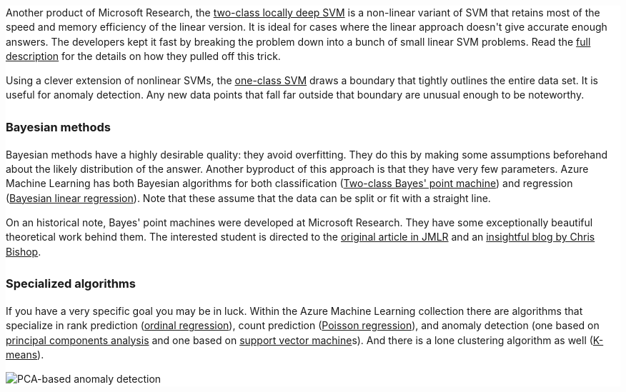Another product of Microsoft Research, the [two-class locally deep
SVM](https://msdn.microsoft.com/library/azure/dn913070.aspx) is a
non-linear variant of SVM that retains most of the speed and memory
efficiency of the linear version. It is ideal for cases where the linear
approach doesn't give accurate enough answers. The developers kept it
fast by breaking the problem down into a bunch of small linear SVM
problems. Read the [full
description](http://research.microsoft.com/um/people/manik/pubs/Jose13.pdf)
for the details on how they pulled off this trick.

Using a clever extension of nonlinear SVMs, the [one-class
SVM](https://msdn.microsoft.com/library/azure/dn913103.aspx) draws
a boundary that tightly outlines the entire data set. It is useful for
anomaly detection. Any new data points that fall far outside that
boundary are unusual enough to be noteworthy.

### Bayesian methods
Bayesian methods have a highly desirable quality: they avoid
overfitting. They do this by making some assumptions beforehand about
the likely distribution of the answer. Another byproduct of this
approach is that they have very few parameters. Azure Machine Learning has both
Bayesian algorithms for both classification ([Two-class Bayes' point
machine](https://msdn.microsoft.com/library/azure/dn905930.aspx))
and regression ([Bayesian linear
regression](https://msdn.microsoft.com/library/azure/dn906022.aspx)).
Note that these assume that the data can be split or fit with a straight
line.

On an historical note, Bayes' point machines were developed at Microsoft
Research. They have some exceptionally beautiful theoretical work behind
them. The interested student is directed to the [original article in
JMLR](http://jmlr.org/papers/volume1/herbrich01a/herbrich01a.pdf) and an
[insightful blog by Chris
Bishop](http://blogs.technet.com/b/machinelearning/archive/2014/10/30/embracing-uncertainty-probabilistic-inference.aspx).

### Specialized algorithms
If you have a very specific goal you may be in luck. Within the Azure Machine Learning
collection there are algorithms that specialize in rank prediction
([ordinal
regression](https://msdn.microsoft.com/library/azure/dn906029.aspx)),
count prediction ([Poisson
regression](https://msdn.microsoft.com/library/azure/dn905988.aspx)),
and anomaly detection (one based on [principal components
analysis](https://msdn.microsoft.com/library/azure/dn913102.aspx)
and one based on [support vector
machine](https://msdn.microsoft.com/library/azure/dn913103.aspx)s).
And there is a lone clustering algorithm as well
([K-means](https://msdn.microsoft.com/library/azure/5049a09b-bd90-4c4e-9b46-7c87e3a36810/)).

![PCA-based anomaly detection][8]


[1]: ./media/machine-learning-algorithm-choice/image1.png
[2]: ./media/machine-learning-algorithm-choice/image2.png
[3]: ./media/machine-learning-algorithm-choice/image3.png
[4]: ./media/machine-learning-algorithm-choice/image4.png
[5]: ./media/machine-learning-algorithm-choice/image5.png
[6]: ./media/machine-learning-algorithm-choice/image6.png
[7]: ./media/machine-learning-algorithm-choice/image7.png
[8]: ./media/machine-learning-algorithm-choice/image8.png
[9]: ./media/machine-learning-algorithm-choice/image9.png
[10]: ./media/machine-learning-algorithm-choice/image10.png